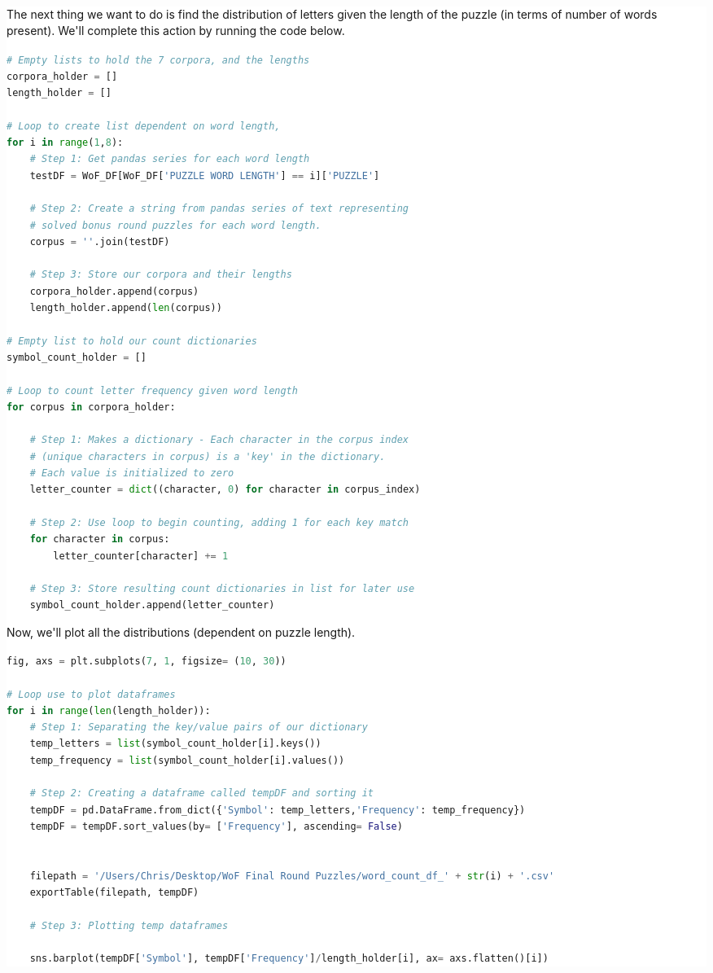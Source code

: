 

The next thing we want to do is find the distribution of letters given the length of the puzzle (in terms of number of words present). We'll complete this action by running the code below.


```python
# Empty lists to hold the 7 corpora, and the lengths
corpora_holder = []
length_holder = []

# Loop to create list dependent on word length, 
for i in range(1,8):
    # Step 1: Get pandas series for each word length
    testDF = WoF_DF[WoF_DF['PUZZLE WORD LENGTH'] == i]['PUZZLE']
    
    # Step 2: Create a string from pandas series of text representing 
    # solved bonus round puzzles for each word length.
    corpus = ''.join(testDF)
    
    # Step 3: Store our corpora and their lengths
    corpora_holder.append(corpus)
    length_holder.append(len(corpus))

# Empty list to hold our count dictionaries
symbol_count_holder = []

# Loop to count letter frequency given word length 
for corpus in corpora_holder:
    
    # Step 1: Makes a dictionary - Each character in the corpus index 
    # (unique characters in corpus) is a 'key' in the dictionary. 
    # Each value is initialized to zero
    letter_counter = dict((character, 0) for character in corpus_index)
    
    # Step 2: Use loop to begin counting, adding 1 for each key match
    for character in corpus:
        letter_counter[character] += 1
        
    # Step 3: Store resulting count dictionaries in list for later use
    symbol_count_holder.append(letter_counter)
```

Now, we'll plot all the distributions (dependent on puzzle length).


```python
fig, axs = plt.subplots(7, 1, figsize= (10, 30))

# Loop use to plot dataframes
for i in range(len(length_holder)):
    # Step 1: Separating the key/value pairs of our dictionary
    temp_letters = list(symbol_count_holder[i].keys())
    temp_frequency = list(symbol_count_holder[i].values())

    # Step 2: Creating a dataframe called tempDF and sorting it
    tempDF = pd.DataFrame.from_dict({'Symbol': temp_letters,'Frequency': temp_frequency})
    tempDF = tempDF.sort_values(by= ['Frequency'], ascending= False)
    
    
    filepath = '/Users/Chris/Desktop/WoF Final Round Puzzles/word_count_df_' + str(i) + '.csv'
    exportTable(filepath, tempDF)
    
    # Step 3: Plotting temp dataframes
    
    sns.barplot(tempDF['Symbol'], tempDF['Frequency']/length_holder[i], ax= axs.flatten()[i])
```
